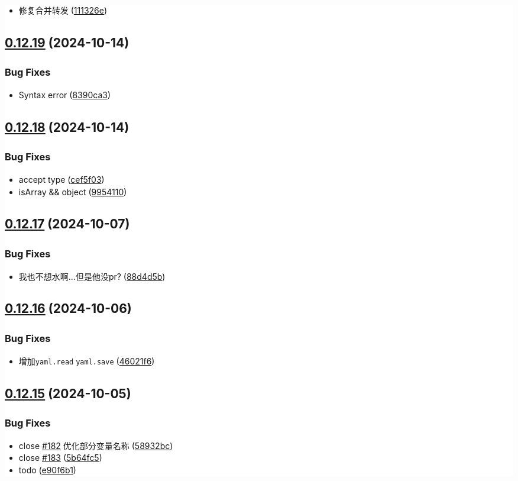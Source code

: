 * 修复合并转发 ([111326e](https://github.com/KarinJS/Karin/commit/111326e1f96e05a91d5c746703de191438922b50))

## [0.12.19](https://github.com/KarinJS/Karin/compare/v0.12.18...v0.12.19) (2024-10-14)


### Bug Fixes

* Syntax error ([8390ca3](https://github.com/KarinJS/Karin/commit/8390ca31d94d0d08b1fcebe2d7f691951c54d9da))

## [0.12.18](https://github.com/KarinJS/Karin/compare/v0.12.17...v0.12.18) (2024-10-14)


### Bug Fixes

* accept type ([cef5f03](https://github.com/KarinJS/Karin/commit/cef5f03eae255966a5d74a28acead9276a636b4f))
* isArray && object ([9954110](https://github.com/KarinJS/Karin/commit/9954110faa07619e908c5b5878accce46f613d05))

## [0.12.17](https://github.com/KarinJS/Karin/compare/v0.12.16...v0.12.17) (2024-10-07)


### Bug Fixes

* 我也不想水啊...但是他没pr? ([88d4d5b](https://github.com/KarinJS/Karin/commit/88d4d5bc59dfbe6420d4623a706e865ff5397a85))

## [0.12.16](https://github.com/KarinJS/Karin/compare/v0.12.15...v0.12.16) (2024-10-06)


### Bug Fixes

* 增加`yaml.read` `yaml.save` ([46021f6](https://github.com/KarinJS/Karin/commit/46021f6c17579483f955bfd974e64f187228f08f))

## [0.12.15](https://github.com/KarinJS/Karin/compare/v0.12.14...v0.12.15) (2024-10-05)


### Bug Fixes

* close [#182](https://github.com/KarinJS/Karin/issues/182)  优化部分变量名称 ([58932bc](https://github.com/KarinJS/Karin/commit/58932bc3995b21270be7924143f864434a61dab1))
* close [#183](https://github.com/KarinJS/Karin/issues/183) ([5b64fc5](https://github.com/KarinJS/Karin/commit/5b64fc509248432ad85dc7ab35906835a72f2835))
* todo ([e90f6b1](https://github.com/KarinJS/Karin/commit/e90f6b1a4a850a5ac9117b7bc92ef8a316776194))
